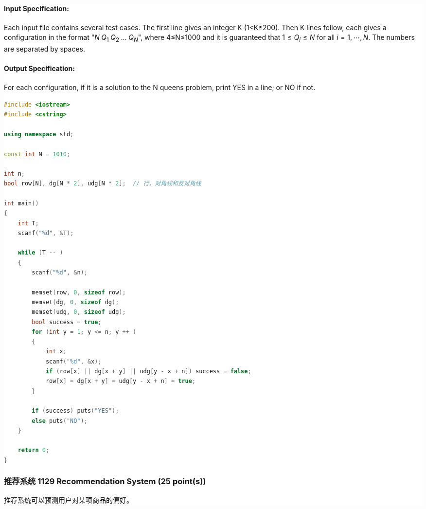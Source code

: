#### Input Specification:
Each input file contains several test cases. The first line gives an integer K (1<K≤200). Then K lines follow, each gives a configuration in the format "$N\;Q_1\;Q_2\;...\;Q_N$", where 4≤N≤1000 and it is guaranteed that $1≤Q_i ≤N$ for all $i=1,⋯,N$. The numbers are separated by spaces.

#### Output Specification:
For each configuration, if it is a solution to the N queens problem, print YES in a line; or NO if not.

```cpp
#include <iostream>
#include <cstring>

using namespace std;

const int N = 1010;

int n;
bool row[N], dg[N * 2], udg[N * 2];  // 行，对角线和反对角线

int main()
{
    int T;
    scanf("%d", &T);

    while (T -- )
    {
        scanf("%d", &n);

        memset(row, 0, sizeof row);
        memset(dg, 0, sizeof dg);
        memset(udg, 0, sizeof udg);
        bool success = true;
        for (int y = 1; y <= n; y ++ )
        {
            int x;
            scanf("%d", &x);
            if (row[x] || dg[x + y] || udg[y - x + n]) success = false;
            row[x] = dg[x + y] = udg[y - x + n] = true;
        }

        if (success) puts("YES");
        else puts("NO");
    }

    return 0;
}
```

### 推荐系统 1129 Recommendation System (25 point(s))

<p>推荐系统可以预测用户对某项商品的偏好。 </p>
